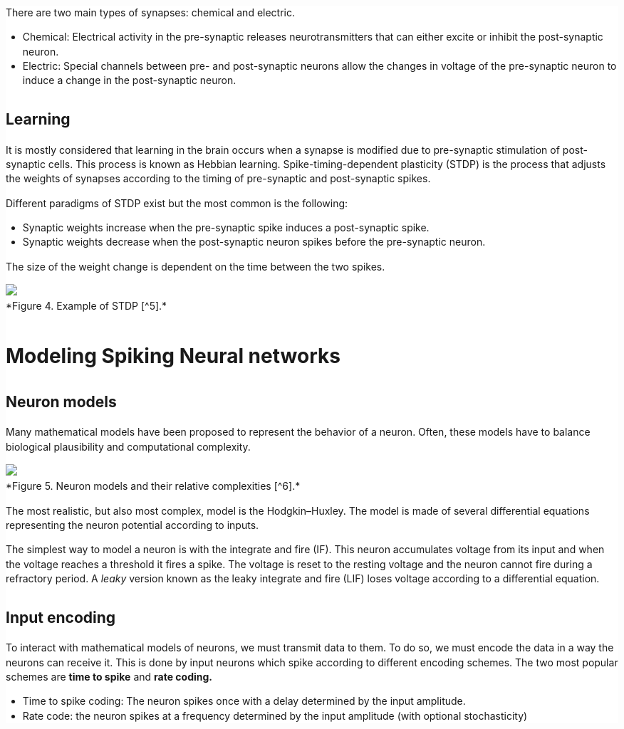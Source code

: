 There are two main types of synapses: chemical and electric.

- Chemical: Electrical activity in the pre-synaptic releases neurotransmitters that can either excite or inhibit the post-synaptic neuron.
- Electric: Special channels between pre- and post-synaptic neurons allow the changes in voltage of the pre-synaptic neuron to induce a change in the post-synaptic neuron.

## Learning

It is mostly considered that learning in the brain occurs when a synapse is modified due to pre-synaptic stimulation of post-synaptic cells. This process is known as Hebbian learning.
Spike-timing-dependent plasticity (STDP) is the process that adjusts the weights of synapses according to the timing of pre-synaptic and post-synaptic spikes.

Different paradigms of STDP exist but the most common is the following: 
* Synaptic weights increase when the pre-synaptic spike induces a post-synaptic spike.
* Synaptic weights decrease when the post-synaptic neuron spikes before the pre-synaptic neuron. 

The size of the weight change is dependent on the time between the two spikes. 
<div style="text-align:left">
<img src="/collections/images/spiking_neural_networks/STDP.jpg" width=400></div>
*Figure 4. Example of STDP [^5].*


# Modeling Spiking Neural networks

## Neuron models 
Many mathematical models have been proposed to represent the behavior of a neuron. Often, these models have to balance biological plausibility and computational complexity. 

<div style="text-align:left">
<img src="/collections/images/spiking_neural_networks/models.jpg" width=400></div>
*Figure 5. Neuron models and their relative complexities [^6].*

The most realistic, but also most complex, model is the Hodgkin–Huxley. The model is made of several differential equations representing the neuron potential according to inputs. 

The simplest way to model a neuron is with the integrate and fire (IF). This neuron accumulates voltage from its input and when the voltage reaches a threshold it fires a spike. The voltage is reset to the resting voltage and the neuron cannot fire during a refractory period. A *leaky* version known as the leaky integrate and fire (LIF) loses voltage according to a differential equation. 

## Input encoding 

To interact with mathematical models of neurons, we must transmit data to them. To do so, we must encode the data in a way the neurons can receive it. This is done by input neurons which spike according to different encoding schemes. The two most popular schemes are **time to spike** and **rate coding.**

- Time to spike coding: The neuron spikes once with a delay determined by the input amplitude.
- Rate code: the neuron spikes at a frequency determined by the input amplitude (with optional stochasticity)


[^1]: https://commons.wikimedia.org/wiki/File:Neuron.svg
[^2]: https://commons.wikimedia.org/wiki/File:Basis_of_Membrane_Potential2-en.svg
[^3]: https://commons.wikimedia.org/wiki/File:Action_potential.svg
[^4]: https://www.physiologyweb.com/lecture_notes/neuronal_action_potential/figs/neuronal_action_potential_timecourse_of_pna_and_pk_jpg_zgn9dUl70MnJPf2CqaZ5uoL3BBD6r9fW.html
[^5]: https://commons.wikimedia.org/wiki/File:STDP-Fig1.jpg
[^6]: https://www.izhikevich.org/publications/whichmod.pdf
[^7]: https://brian2.readthedocs.io/en/stable/